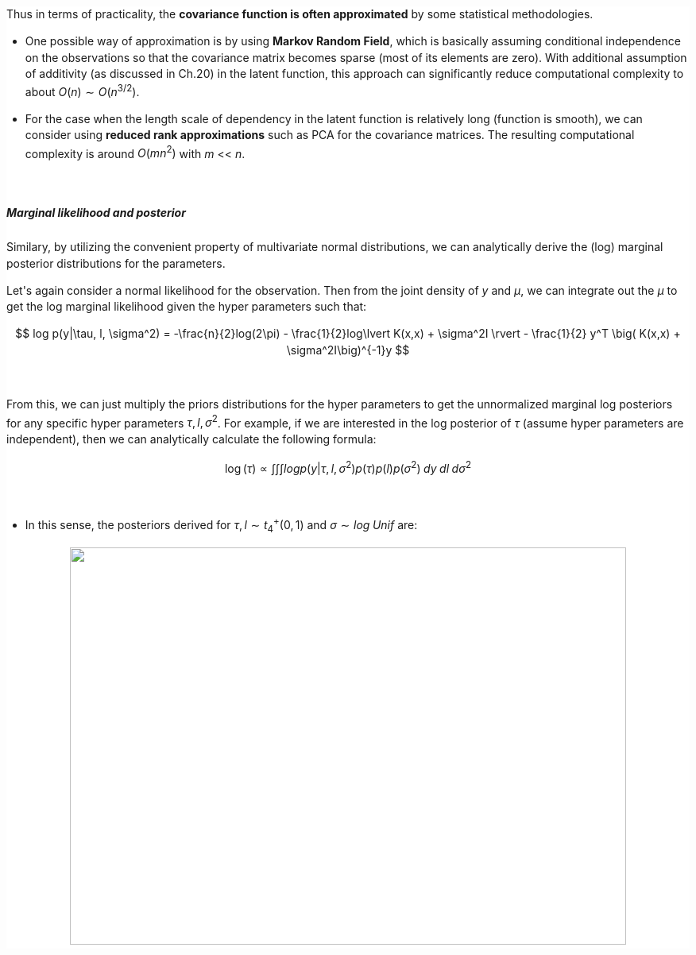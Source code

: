 Thus in terms of practicality, the **covariance function is often approximated** by some statistical methodologies.

- One possible way of approximation is by using **Markov Random Field**, which is basically assuming conditional independence on the observations so that the covariance matrix becomes sparse (most of its elements are zero). With additional assumption of additivity (as discussed in Ch.20) in the latent function, this approach can significantly reduce computational complexity to about $O(n) \sim O(n^{3/2})$.

- For the case when the length scale of dependency in the latent function is relatively long (function is smooth), we can consider using **reduced rank approximations** such as PCA for the covariance matrices. The resulting computational complexity is around $O(mn^2)$ with $m$ << $n$.



&nbsp;



##### Marginal likelihood and posterior

Similary, by utilizing the convenient property of multivariate normal distributions, we can analytically derive the (log) marginal posterior distributions for the parameters.

Let's again consider a normal likelihood for the observation. Then from the joint density of $y$ and $\mu$, we can integrate out the $\mu$ to get the log marginal likelihood given the hyper parameters such that:

<center>

$$
log p(y|\tau, l, \sigma^2) = -\frac{n}{2}log(2\pi) - \frac{1}{2}log\lvert K(x,x) + \sigma^2I \rvert - \frac{1}{2} y^T \big( K(x,x) + \sigma^2I\big)^{-1}y
$$

</center>

&nbsp;

From this, we can just multiply the priors distributions for the hyper parameters to get the unnormalized marginal log posteriors for any specific hyper parameters $\tau, l, \sigma^2$. For example, if we are interested in the log posterior of $\tau$ (assume hyper parameters are independent), then we can analytically calculate the following formula:

<center>

$$
\log(\tau) \propto \int\int\int log p(y|\tau, l, \sigma^2) p(\tau) p(l) p(\sigma^2) \;dy\;dl\;d\sigma^2
$$

</center>

&nbsp;

- In this sense, the posteriors derived for $\tau, l \sim t_4^+(0,1)$ and $\sigma \sim log \; Unif$ are:



<center>
  <img src="{{site.baseurl}}/images/BDA/GP_posterior.png" width="700" height="500" /> 
</center>
